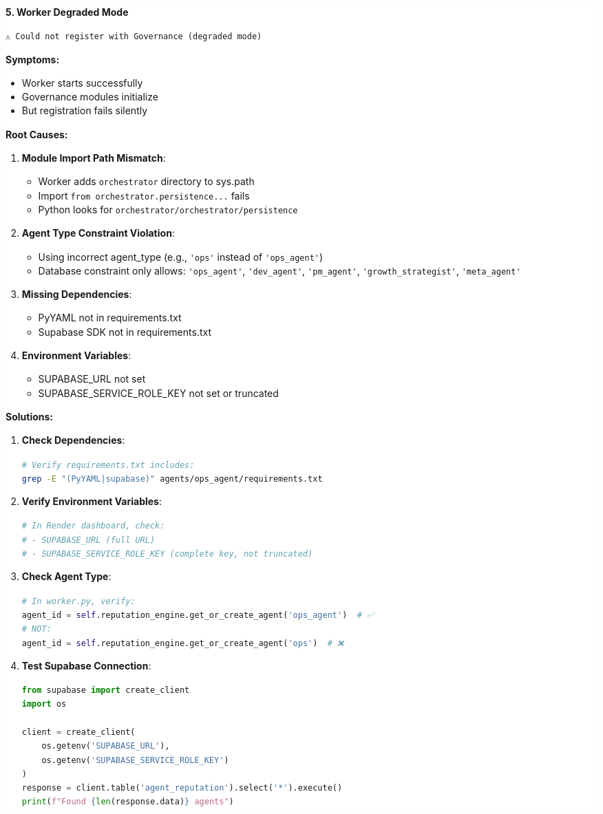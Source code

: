 **5. Worker Degraded Mode**
```
⚠️ Could not register with Governance (degraded mode)
```
**Symptoms:**
- Worker starts successfully
- Governance modules initialize
- But registration fails silently

**Root Causes:**

1. **Module Import Path Mismatch**:
   - Worker adds `orchestrator` directory to sys.path
   - Import `from orchestrator.persistence...` fails
   - Python looks for `orchestrator/orchestrator/persistence`
   
2. **Agent Type Constraint Violation**:
   - Using incorrect agent_type (e.g., `'ops'` instead of `'ops_agent'`)
   - Database constraint only allows: `'ops_agent'`, `'dev_agent'`, `'pm_agent'`, `'growth_strategist'`, `'meta_agent'`

3. **Missing Dependencies**:
   - PyYAML not in requirements.txt
   - Supabase SDK not in requirements.txt

4. **Environment Variables**:
   - SUPABASE_URL not set
   - SUPABASE_SERVICE_ROLE_KEY not set or truncated

**Solutions:**

1. **Check Dependencies**:
   ```bash
   # Verify requirements.txt includes:
   grep -E "(PyYAML|supabase)" agents/ops_agent/requirements.txt
   ```

2. **Verify Environment Variables**:
   ```bash
   # In Render dashboard, check:
   # - SUPABASE_URL (full URL)
   # - SUPABASE_SERVICE_ROLE_KEY (complete key, not truncated)
   ```

3. **Check Agent Type**:
   ```python
   # In worker.py, verify:
   agent_id = self.reputation_engine.get_or_create_agent('ops_agent')  # ✅
   # NOT:
   agent_id = self.reputation_engine.get_or_create_agent('ops')  # ❌
   ```

4. **Test Supabase Connection**:
   ```python
   from supabase import create_client
   import os
   
   client = create_client(
       os.getenv('SUPABASE_URL'),
       os.getenv('SUPABASE_SERVICE_ROLE_KEY')
   )
   response = client.table('agent_reputation').select('*').execute()
   print(f"Found {len(response.data)} agents")
   ```
